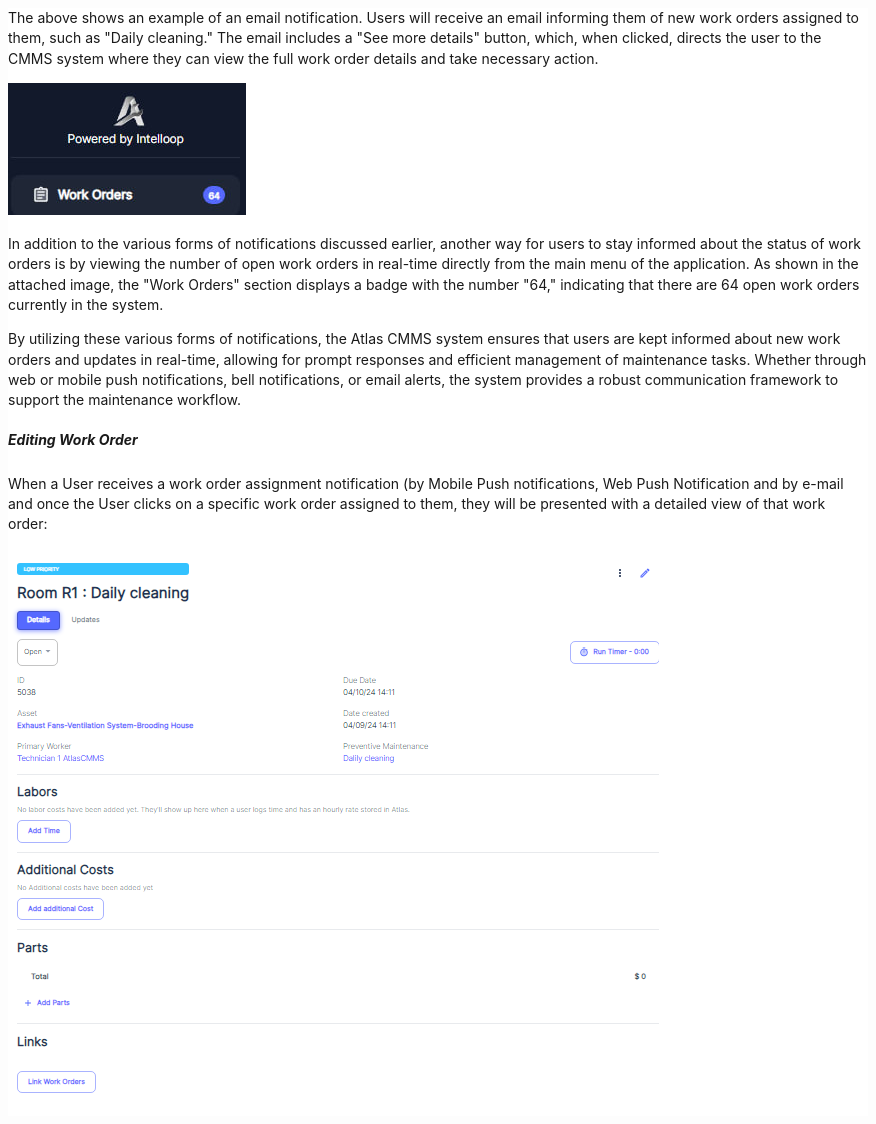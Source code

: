 The above shows an example of an email notification. Users will receive an email informing them of new work orders assigned to them, such as "Daily cleaning." The email includes a "See more details" button, which, when clicked, directs the user to the CMMS system where they can view the full work order details and take necessary action.

![](../../static/img/image107.png)

In addition to the various forms of notifications discussed earlier, another way for users to stay informed about the status of work orders is by viewing the number of open work orders in real\-time directly from the main menu of the application. As shown in the attached image, the "Work Orders" section displays a badge with the number "64," indicating that there are 64 open work orders currently in the system.

By utilizing these various forms of notifications, the Atlas CMMS system ensures that users are kept informed about new work orders and updates in real\-time, allowing for prompt responses and efficient management of maintenance tasks. Whether through web or mobile push notifications, bell notifications, or email alerts, the system provides a robust communication framework to support the maintenance workflow.

##### <a id="_Editing_Work_Order"></a>Editing Work Order

When a User receives a work order assignment notification \(by Mobile Push notifications, Web Push Notification and by e\-mail and once the User clicks on a specific work order assigned to them, they will be presented with a detailed view of that work order:

![](../../static/img/image108.png)
